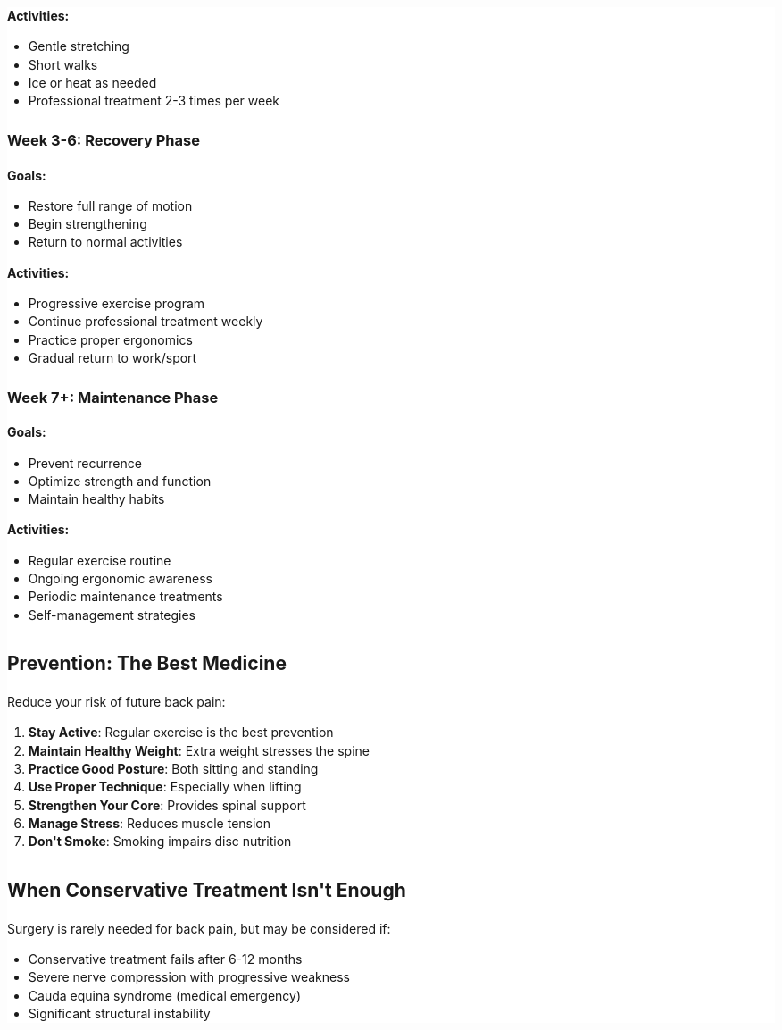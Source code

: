 **Activities:**
- Gentle stretching
- Short walks
- Ice or heat as needed
- Professional treatment 2-3 times per week

### Week 3-6: Recovery Phase

**Goals:**
- Restore full range of motion
- Begin strengthening
- Return to normal activities

**Activities:**
- Progressive exercise program
- Continue professional treatment weekly
- Practice proper ergonomics
- Gradual return to work/sport

### Week 7+: Maintenance Phase

**Goals:**
- Prevent recurrence
- Optimize strength and function
- Maintain healthy habits

**Activities:**
- Regular exercise routine
- Ongoing ergonomic awareness
- Periodic maintenance treatments
- Self-management strategies

## Prevention: The Best Medicine

Reduce your risk of future back pain:

1. **Stay Active**: Regular exercise is the best prevention
2. **Maintain Healthy Weight**: Extra weight stresses the spine
3. **Practice Good Posture**: Both sitting and standing
4. **Use Proper Technique**: Especially when lifting
5. **Strengthen Your Core**: Provides spinal support
6. **Manage Stress**: Reduces muscle tension
7. **Don't Smoke**: Smoking impairs disc nutrition

## When Conservative Treatment Isn't Enough

Surgery is rarely needed for back pain, but may be considered if:

- Conservative treatment fails after 6-12 months
- Severe nerve compression with progressive weakness
- Cauda equina syndrome (medical emergency)
- Significant structural instability
